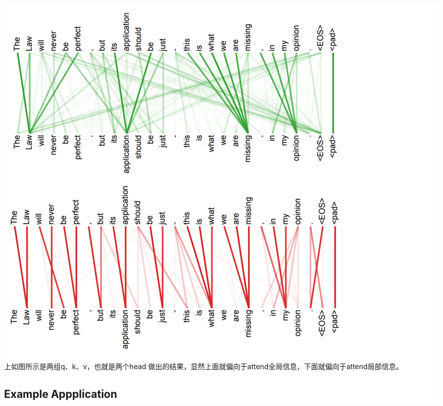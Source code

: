 ![image-20210110210212066](images/image-20210110210212066.png)

上如图所示是两组q、k、v，也就是两个head 做出的结果，显然上面就偏向于attend全局信息，下面就偏向于attend局部信息。



## Example Appplication
